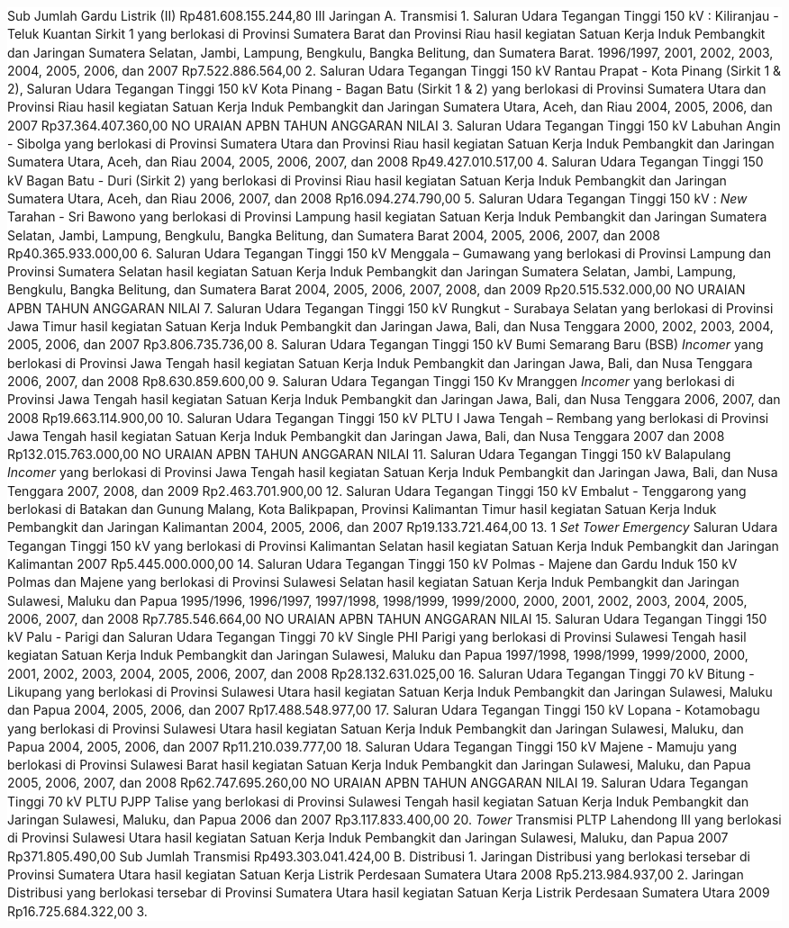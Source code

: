 Sub Jumlah Gardu Listrik (II) Rp481.608.155.244,80 III Jaringan A. Transmisi 1. Saluran Udara Tegangan Tinggi 150 kV : Kiliranjau - Teluk Kuantan Sirkit 1 yang berlokasi di Provinsi Sumatera Barat dan Provinsi Riau hasil kegiatan Satuan Kerja Induk Pembangkit dan Jaringan Sumatera Selatan, Jambi, Lampung, Bengkulu, Bangka Belitung, dan Sumatera Barat. 1996/1997, 2001, 2002, 2003, 2004, 2005, 2006, dan 2007 Rp7.522.886.564,00 2. Saluran Udara Tegangan Tinggi 150 kV Rantau Prapat - Kota Pinang (Sirkit 1 & 2), Saluran Udara Tegangan Tinggi 150 kV Kota Pinang - Bagan Batu (Sirkit 1 & 2) yang berlokasi di Provinsi Sumatera Utara dan Provinsi Riau hasil kegiatan Satuan Kerja Induk Pembangkit dan Jaringan Sumatera Utara, Aceh, dan Riau 2004, 2005, 2006, dan 2007 Rp37.364.407.360,00 NO URAIAN APBN TAHUN ANGGARAN NILAI 3. Saluran Udara Tegangan Tinggi 150 kV Labuhan Angin - Sibolga yang berlokasi di Provinsi Sumatera Utara dan Provinsi Riau hasil kegiatan Satuan Kerja Induk Pembangkit dan Jaringan Sumatera Utara, Aceh, dan Riau 2004, 2005, 2006, 2007, dan 2008 Rp49.427.010.517,00 4. Saluran Udara Tegangan Tinggi 150 kV Bagan Batu - Duri (Sirkit 2) yang berlokasi di Provinsi Riau hasil kegiatan Satuan Kerja Induk Pembangkit dan Jaringan Sumatera Utara, Aceh, dan Riau 2006, 2007, dan 2008 Rp16.094.274.790,00 5. Saluran Udara Tegangan Tinggi 150 kV : _New_ Tarahan - Sri Bawono yang berlokasi di Provinsi Lampung hasil kegiatan Satuan Kerja Induk Pembangkit dan Jaringan Sumatera Selatan, Jambi, Lampung, Bengkulu, Bangka Belitung, dan Sumatera Barat 2004, 2005, 2006, 2007, dan 2008 Rp40.365.933.000,00 6. Saluran Udara Tegangan Tinggi 150 kV Menggala – Gumawang yang berlokasi di Provinsi Lampung dan Provinsi Sumatera Selatan hasil kegiatan Satuan Kerja Induk Pembangkit dan Jaringan Sumatera Selatan, Jambi, Lampung, Bengkulu, Bangka Belitung, dan Sumatera Barat 2004, 2005, 2006, 2007, 2008, dan 2009 Rp20.515.532.000,00 NO URAIAN APBN TAHUN ANGGARAN NILAI 7. Saluran Udara Tegangan Tinggi 150 kV Rungkut - Surabaya Selatan yang berlokasi di Provinsi Jawa Timur hasil kegiatan Satuan Kerja Induk Pembangkit dan Jaringan Jawa, Bali, dan Nusa Tenggara 2000, 2002, 2003, 2004, 2005, 2006, dan 2007 Rp3.806.735.736,00 8. Saluran Udara Tegangan Tinggi 150 kV Bumi Semarang Baru (BSB) _Incomer_ yang berlokasi di Provinsi Jawa Tengah hasil kegiatan Satuan Kerja Induk Pembangkit dan Jaringan Jawa, Bali, dan Nusa Tenggara 2006, 2007, dan 2008 Rp8.630.859.600,00 9. Saluran Udara Tegangan Tinggi 150 Kv Mranggen _Incomer_ yang berlokasi di Provinsi Jawa Tengah hasil kegiatan Satuan Kerja Induk Pembangkit dan Jaringan Jawa, Bali, dan Nusa Tenggara 2006, 2007, dan 2008 Rp19.663.114.900,00 10. Saluran Udara Tegangan Tinggi 150 kV PLTU I Jawa Tengah – Rembang yang berlokasi di Provinsi Jawa Tengah hasil kegiatan Satuan Kerja Induk Pembangkit dan Jaringan Jawa, Bali, dan Nusa Tenggara 2007 dan 2008 Rp132.015.763.000,00 NO URAIAN APBN TAHUN ANGGARAN NILAI 11. Saluran Udara Tegangan Tinggi 150 kV Balapulang _Incomer_ yang berlokasi di Provinsi Jawa Tengah hasil kegiatan Satuan Kerja Induk Pembangkit dan Jaringan Jawa, Bali, dan Nusa Tenggara 2007, 2008, dan 2009 Rp2.463.701.900,00 12. Saluran Udara Tegangan Tinggi 150 kV Embalut - Tenggarong yang berlokasi di Batakan dan Gunung Malang, Kota Balikpapan, Provinsi Kalimantan Timur hasil kegiatan Satuan Kerja Induk Pembangkit dan Jaringan Kalimantan 2004, 2005, 2006, dan 2007 Rp19.133.721.464,00 13. 1 _Set Tower Emergency_ Saluran Udara Tegangan Tinggi 150 kV yang berlokasi di Provinsi Kalimantan Selatan hasil kegiatan Satuan Kerja Induk Pembangkit dan Jaringan Kalimantan 2007 Rp5.445.000.000,00 14. Saluran Udara Tegangan Tinggi 150 kV Polmas - Majene dan Gardu Induk 150 kV Polmas dan Majene yang berlokasi di Provinsi Sulawesi Selatan hasil kegiatan Satuan Kerja Induk Pembangkit dan Jaringan Sulawesi, Maluku dan Papua 1995/1996, 1996/1997, 1997/1998, 1998/1999, 1999/2000, 2000, 2001, 2002, 2003, 2004, 2005, 2006, 2007, dan 2008 Rp7.785.546.664,00 NO URAIAN APBN TAHUN ANGGARAN NILAI 15. Saluran Udara Tegangan Tinggi 150 kV Palu - Parigi dan Saluran Udara Tegangan Tinggi 70 kV Single PHI Parigi yang berlokasi di Provinsi Sulawesi Tengah hasil kegiatan Satuan Kerja Induk Pembangkit dan Jaringan Sulawesi, Maluku dan Papua 1997/1998, 1998/1999, 1999/2000, 2000, 2001, 2002, 2003, 2004, 2005, 2006, 2007, dan 2008 Rp28.132.631.025,00 16. Saluran Udara Tegangan Tinggi 70 kV Bitung - Likupang yang berlokasi di Provinsi Sulawesi Utara hasil kegiatan Satuan Kerja Induk Pembangkit dan Jaringan Sulawesi, Maluku dan Papua 2004, 2005, 2006, dan 2007 Rp17.488.548.977,00 17. Saluran Udara Tegangan Tinggi 150 kV Lopana - Kotamobagu yang berlokasi di Provinsi Sulawesi Utara hasil kegiatan Satuan Kerja Induk Pembangkit dan Jaringan Sulawesi, Maluku, dan Papua 2004, 2005, 2006, dan 2007 Rp11.210.039.777,00 18. Saluran Udara Tegangan Tinggi 150 kV Majene - Mamuju yang berlokasi di Provinsi Sulawesi Barat hasil kegiatan Satuan Kerja Induk Pembangkit dan Jaringan Sulawesi, Maluku, dan Papua 2005, 2006, 2007, dan 2008 Rp62.747.695.260,00 NO URAIAN APBN TAHUN ANGGARAN NILAI 19. Saluran Udara Tegangan Tinggi 70 kV PLTU PJPP Talise yang berlokasi di Provinsi Sulawesi Tengah hasil kegiatan Satuan Kerja Induk Pembangkit dan Jaringan Sulawesi, Maluku, dan Papua 2006 dan 2007 Rp3.117.833.400,00 20. _Tower_ Transmisi PLTP Lahendong III yang berlokasi di Provinsi Sulawesi Utara hasil kegiatan Satuan Kerja Induk Pembangkit dan Jaringan Sulawesi, Maluku, dan Papua 2007 Rp371.805.490,00 Sub Jumlah Transmisi Rp493.303.041.424,00 B. Distribusi 1. Jaringan Distribusi yang berlokasi tersebar di Provinsi Sumatera Utara hasil kegiatan Satuan Kerja Listrik Perdesaan Sumatera Utara 2008 Rp5.213.984.937,00 2. Jaringan Distribusi yang berlokasi tersebar di Provinsi Sumatera Utara hasil kegiatan Satuan Kerja Listrik Perdesaan Sumatera Utara 2009 Rp16.725.684.322,00 3.
